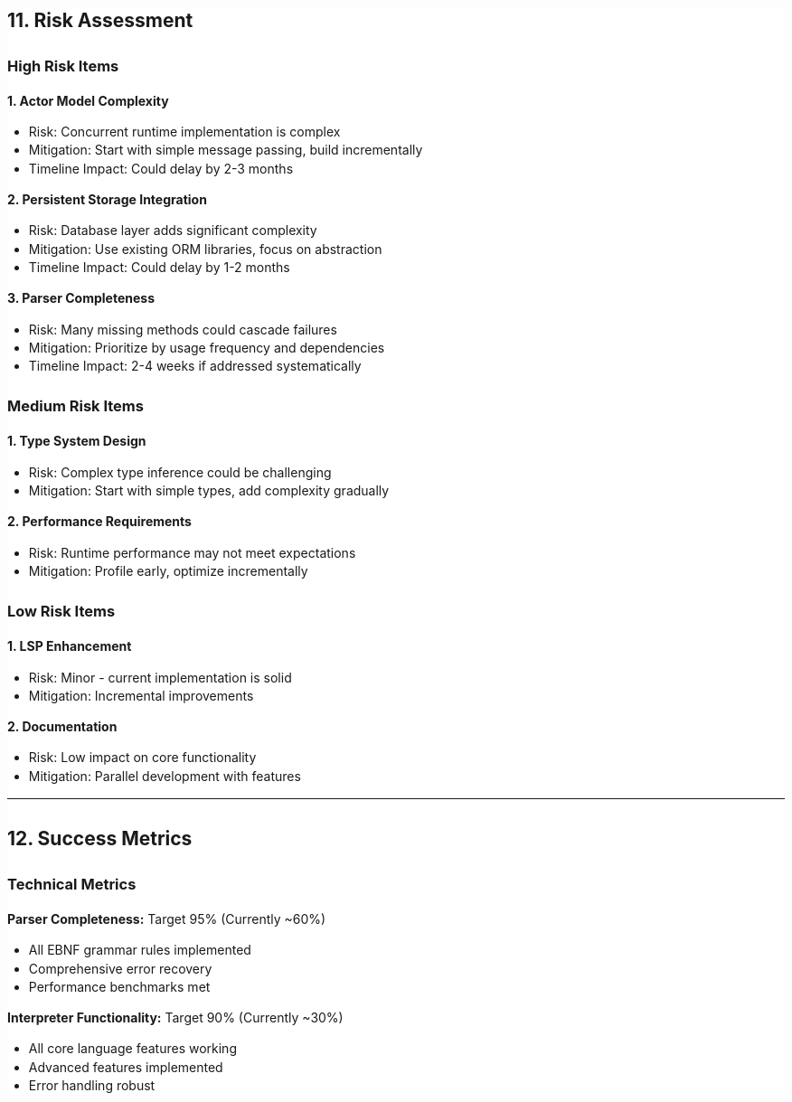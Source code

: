 
## 11. Risk Assessment

### High Risk Items

**1. Actor Model Complexity**
- Risk: Concurrent runtime implementation is complex
- Mitigation: Start with simple message passing, build incrementally
- Timeline Impact: Could delay by 2-3 months

**2. Persistent Storage Integration**
- Risk: Database layer adds significant complexity
- Mitigation: Use existing ORM libraries, focus on abstraction
- Timeline Impact: Could delay by 1-2 months

**3. Parser Completeness**
- Risk: Many missing methods could cascade failures
- Mitigation: Prioritize by usage frequency and dependencies
- Timeline Impact: 2-4 weeks if addressed systematically

### Medium Risk Items

**1. Type System Design**
- Risk: Complex type inference could be challenging
- Mitigation: Start with simple types, add complexity gradually

**2. Performance Requirements**
- Risk: Runtime performance may not meet expectations
- Mitigation: Profile early, optimize incrementally

### Low Risk Items

**1. LSP Enhancement**
- Risk: Minor - current implementation is solid
- Mitigation: Incremental improvements

**2. Documentation**
- Risk: Low impact on core functionality
- Mitigation: Parallel development with features

---

## 12. Success Metrics

### Technical Metrics

**Parser Completeness:** Target 95% (Currently ~60%)
- All EBNF grammar rules implemented
- Comprehensive error recovery
- Performance benchmarks met

**Interpreter Functionality:** Target 90% (Currently ~30%)
- All core language features working
- Advanced features implemented
- Error handling robust
